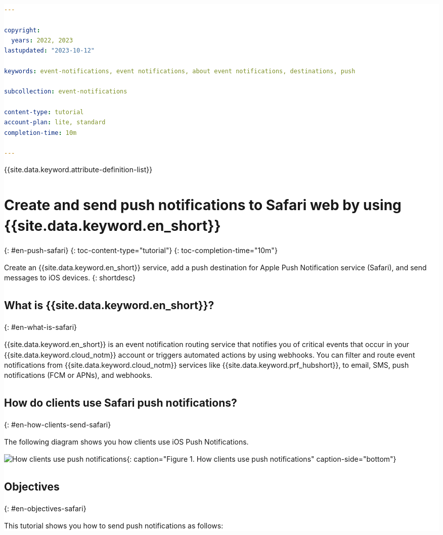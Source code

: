 ```yaml
---

copyright:
  years: 2022, 2023
lastupdated: "2023-10-12"

keywords: event-notifications, event notifications, about event notifications, destinations, push

subcollection: event-notifications

content-type: tutorial
account-plan: lite, standard
completion-time: 10m

---
```


{{site.data.keyword.attribute-definition-list}}

# Create and send push notifications to Safari web by using {{site.data.keyword.en_short}}
{: #en-push-safari}
{: toc-content-type="tutorial"}
{: toc-completion-time="10m"}

Create an {{site.data.keyword.en_short}} service, add a push destination for Apple Push Notification service (Safari), and send messages to iOS devices.
{: shortdesc}

## What is {{site.data.keyword.en_short}}?
{: #en-what-is-safari}

{{site.data.keyword.en_short}} is an event notification routing service that notifies you of critical events that occur in your {{site.data.keyword.cloud_notm}} account or triggers automated actions by using webhooks. You can filter and route event notifications from {{site.data.keyword.cloud_notm}} services like {{site.data.keyword.prf_hubshort}}, to email, SMS, push notifications (FCM or APNs), and webhooks.

## How do clients use Safari push notifications?
{: #en-how-clients-send-safari}

The following diagram shows you how clients use iOS Push Notifications.

![How clients use push notifications](images/en-how-send-safari.svg "How clients use push notifications"){: caption="Figure 1. How clients use push notifications" caption-side="bottom"}

## Objectives
{: #en-objectives-safari}

This tutorial shows you how to send push notifications as follows:
